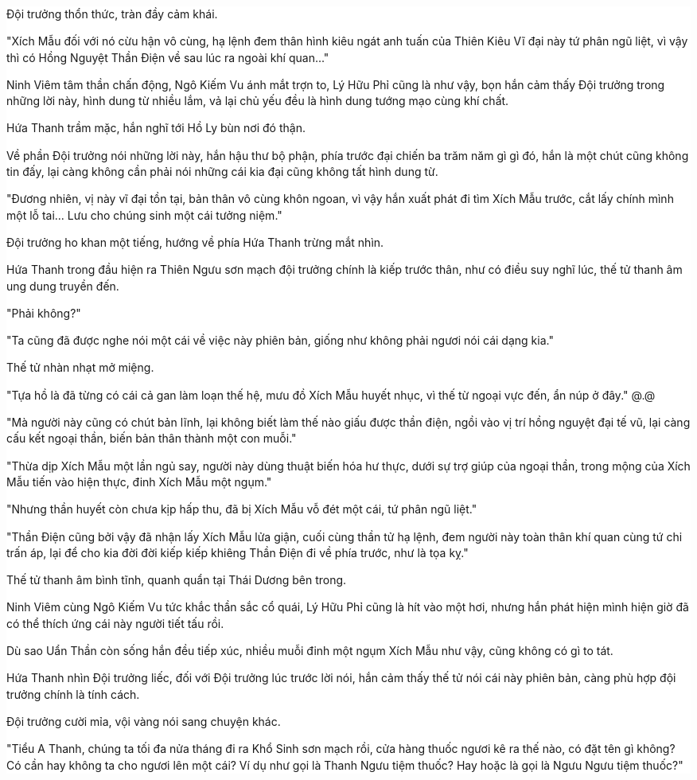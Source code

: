 Đội trưởng thổn thức, tràn đầy cảm khái.

"Xích Mẫu đối với nó cừu hận vô cùng, hạ lệnh đem thân hình kiêu ngát anh tuấn của Thiên Kiêu Vĩ đại này tứ phân ngũ liệt, vì vậy thì có Hồng Nguyệt Thần Điện về sau lúc ra ngoài khí quan..."

Ninh Viêm tâm thần chấn động, Ngô Kiếm Vu ánh mắt trợn to, Lý Hữu Phỉ cũng là như vậy, bọn hắn cảm thấy Đội trưởng trong những lời này, hình dung từ nhiều lắm, vả lại chủ yếu đều là hình dung tướng mạo cùng khí chất.

Hứa Thanh trầm mặc, hắn nghĩ tới Hồ Ly bùn nơi đó thận.

Về phần Đội trưởng nói những lời này, hắn hậu thư bộ phận, phía trước đại chiến ba trăm năm gì gì đó, hắn là một chút cũng không tin đấy, lại càng không cần phải nói những cái kia đại cũng không tất hình dung từ.

"Đương nhiên, vị này vĩ đại tồn tại, bản thân vô cùng khôn ngoan, vì vậy hắn xuất phát đi tìm Xích Mẫu trước, cắt lấy chính mình một lỗ tai... Lưu cho chúng sinh một cái tưởng niệm."

Đội trưởng ho khan một tiếng, hướng về phía Hứa Thanh trừng mắt nhìn.

Hứa Thanh trong đầu hiện ra Thiên Ngưu sơn mạch đội trưởng chính là kiếp trước thân, như có điều suy nghĩ lúc, thế tử thanh âm ung dung truyền đến.

"Phải không?"

"Ta cũng đã được nghe nói một cái về việc này phiên bản, giống như không phải ngươi nói cái dạng kia."

Thế tử nhàn nhạt mở miệng.

"Tựa hồ là đã từng có cái cả gan làm loạn thế hệ, mưu đồ Xích Mẫu huyết nhục, vì thế từ ngoại vực đến, ẩn núp ở đây." @.@

"Mà người này cũng có chút bản lĩnh, lại không biết làm thế nào giấu được thần điện, ngồi vào vị trí hồng nguyệt đại tế vũ, lại càng cấu kết ngoại thần, biến bản thân thành một con muỗi."

"Thừa dịp Xích Mẫu một lần ngủ say, người này dùng thuật biến hóa hư thực, dưới sự trợ giúp của ngoại thần, trong mộng của Xích Mẫu tiến vào hiện thực, đinh Xích Mẫu một ngụm."

"Nhưng thần huyết còn chưa kịp hấp thu, đã bị Xích Mẫu vỗ đét một cái, tứ phân ngũ liệt."

"Thần Điện cũng bởi vậy đã nhận lấy Xích Mẫu lửa giận, cuối cùng thần tử hạ lệnh, đem người này toàn thân khí quan cùng tứ chi trấn áp, lại để cho kia đời đời kiếp kiếp khiêng Thần Điện đi về phía trước, như là tọa kỵ."

Thế tử thanh âm bình tĩnh, quanh quẩn tại Thái Dương bên trong.

Ninh Viêm cùng Ngô Kiếm Vu tức khắc thần sắc cổ quái, Lý Hữu Phỉ cũng là hít vào một hơi, nhưng hắn phát hiện mình hiện giờ đã có thể thích ứng cái này người tiết tấu rồi.

Dù sao Uẩn Thần còn sống hắn đều tiếp xúc, nhiều muỗi đinh một ngụm Xích Mẫu như vậy, cũng không có gì to tát.

Hứa Thanh nhìn Đội trưởng liếc, đối với Đội trưởng lúc trước lời nói, hắn cảm thấy thế tử nói cái này phiên bản, càng phù hợp đội trưởng chính là tính cách.

Đội trưởng cười mỉa, vội vàng nói sang chuyện khác.

"Tiểu A Thanh, chúng ta tối đa nửa tháng đi ra Khổ Sinh sơn mạch rồi, cửa hàng thuốc ngươi kê ra thế nào, có đặt tên gì không? Có cần hay không ta cho ngươi lên một cái? Ví dụ như gọi là Thanh Ngưu tiệm thuốc? Hay hoặc là gọi là Ngưu Ngưu tiệm thuốc?"
